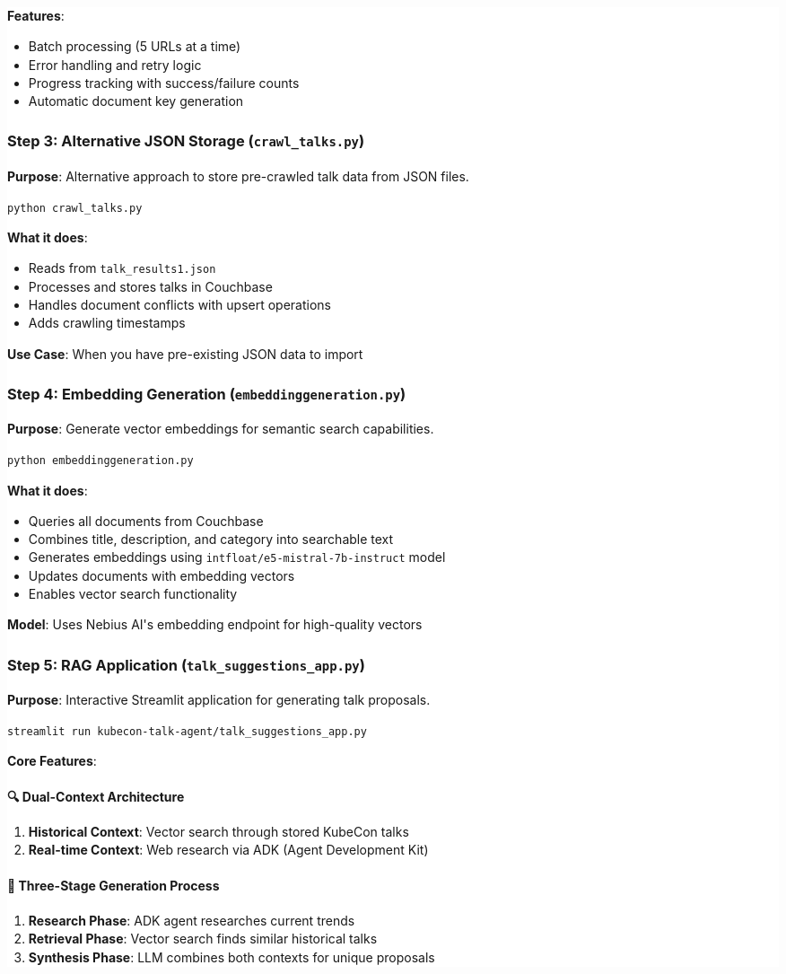 **Features**:
- Batch processing (5 URLs at a time)
- Error handling and retry logic
- Progress tracking with success/failure counts
- Automatic document key generation

### Step 3: Alternative JSON Storage (`crawl_talks.py`)

**Purpose**: Alternative approach to store pre-crawled talk data from JSON files.

```bash
python crawl_talks.py
```

**What it does**:
- Reads from `talk_results1.json`
- Processes and stores talks in Couchbase
- Handles document conflicts with upsert operations
- Adds crawling timestamps

**Use Case**: When you have pre-existing JSON data to import

### Step 4: Embedding Generation (`embeddinggeneration.py`)

**Purpose**: Generate vector embeddings for semantic search capabilities.

```bash
python embeddinggeneration.py
```

**What it does**:
- Queries all documents from Couchbase
- Combines title, description, and category into searchable text
- Generates embeddings using `intfloat/e5-mistral-7b-instruct` model
- Updates documents with embedding vectors
- Enables vector search functionality

**Model**: Uses Nebius AI's embedding endpoint for high-quality vectors

### Step 5: RAG Application (`talk_suggestions_app.py`)

**Purpose**: Interactive Streamlit application for generating talk proposals.

```bash
streamlit run kubecon-talk-agent/talk_suggestions_app.py
```

**Core Features**:

#### 🔍 **Dual-Context Architecture**
1. **Historical Context**: Vector search through stored KubeCon talks
2. **Real-time Context**: Web research via ADK (Agent Development Kit)

#### 🧠 **Three-Stage Generation Process**
1. **Research Phase**: ADK agent researches current trends
2. **Retrieval Phase**: Vector search finds similar historical talks
3. **Synthesis Phase**: LLM combines both contexts for unique proposals
